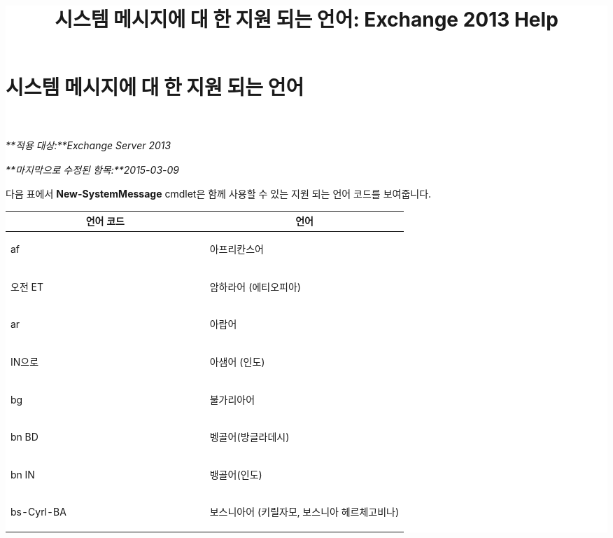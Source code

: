 ﻿---
title: '시스템 메시지에 대 한 지원 되는 언어: Exchange 2013 Help'
TOCTitle: 시스템 메시지에 대 한 지원 되는 언어
ms:assetid: d8e315d5-af0e-4725-9770-7a22dffe5334
ms:mtpsurl: https://technet.microsoft.com/ko-kr/library/Bb124759(v=EXCHG.150)
ms:contentKeyID: 50484346
ms.date: 05/22/2018
mtps_version: v=EXCHG.150
ms.translationtype: MT
---

# 시스템 메시지에 대 한 지원 되는 언어

 

_**적용 대상:**Exchange Server 2013_

_**마지막으로 수정된 항목:**2015-03-09_

다음 표에서 **New-SystemMessage** cmdlet은 함께 사용할 수 있는 지원 되는 언어 코드를 보여줍니다.


<table>
<colgroup>
<col style="width: 50%" />
<col style="width: 50%" />
</colgroup>
<thead>
<tr class="header">
<th>언어 코드</th>
<th>언어</th>
</tr>
</thead>
<tbody>
<tr class="odd">
<td><p>af</p></td>
<td><p>아프리칸스어</p></td>
</tr>
<tr class="even">
<td><p>오전 ET</p></td>
<td><p>암하라어 (에티오피아)</p></td>
</tr>
<tr class="odd">
<td><p>ar</p></td>
<td><p>아랍어</p></td>
</tr>
<tr class="even">
<td><p>IN으로</p></td>
<td><p>아샘어 (인도)</p></td>
</tr>
<tr class="odd">
<td><p>bg</p></td>
<td><p>불가리아어</p></td>
</tr>
<tr class="even">
<td><p>bn BD</p></td>
<td><p>벵골어(방글라데시)</p></td>
</tr>
<tr class="odd">
<td><p>bn IN</p></td>
<td><p>뱅골어(인도)</p></td>
</tr>
<tr class="even">
<td><p>bs-Cyrl-BA</p></td>
<td><p>보스니아어 (키릴자모, 보스니아 헤르체고비나)</p></td>